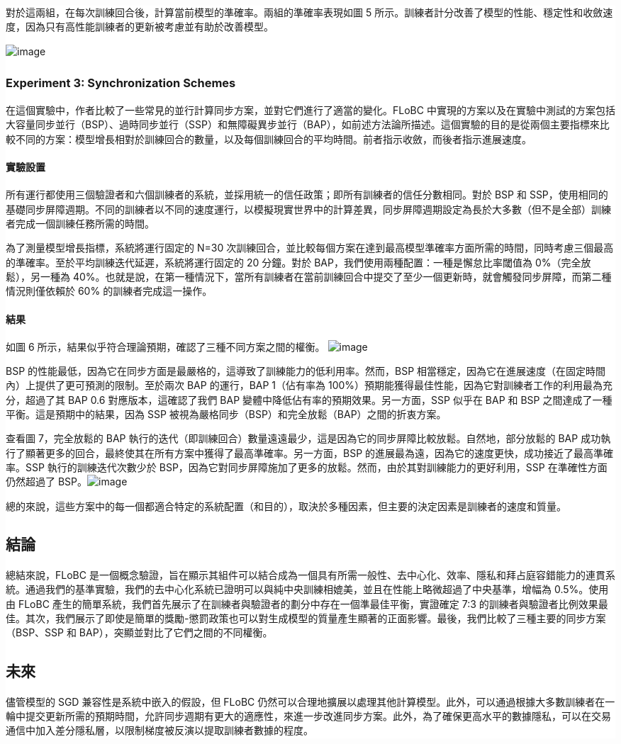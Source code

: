 對於這兩組，在每次訓練回合後，計算當前模型的準確率。兩組的準確率表現如圖 5 所示。訓練者計分改善了模型的性能、穩定性和收斂速度，因為只有高性能訓練者的更新被考慮並有助於改善模型。

![image](https://hackmd.io/_uploads/BygWznQZ1g.png)


### Experiment 3: Synchronization Schemes

在這個實驗中，作者比較了一些常見的並行計算同步方案，並對它們進行了適當的變化。FLoBC 中實現的方案以及在實驗中測試的方案包括大容量同步並行（BSP）、過時同步並行（SSP）和無障礙異步並行（BAP），如前述方法論所描述。這個實驗的目的是從兩個主要指標來比較不同的方案：模型增長相對於訓練回合的數量，以及每個訓練回合的平均時間。前者指示收斂，而後者指示進展速度。

#### 實驗設置
所有運行都使用三個驗證者和六個訓練者的系統，並採用統一的信任政策；即所有訓練者的信任分數相同。對於 BSP 和 SSP，使用相同的基礎同步屏障週期。不同的訓練者以不同的速度運行，以模擬現實世界中的計算差異，同步屏障週期設定為長於大多數（但不是全部）訓練者完成一個訓練任務所需的時間。

為了測量模型增長指標，系統將運行固定的 N=30 次訓練回合，並比較每個方案在達到最高模型準確率方面所需的時間，同時考慮三個最高的準確率。至於平均訓練迭代延遲，系統將運行固定的 20 分鐘。對於 BAP，我們使用兩種配置：一種是懈怠比率閾值為 0%（完全放鬆），另一種為 40%。也就是說，在第一種情況下，當所有訓練者在當前訓練回合中提交了至少一個更新時，就會觸發同步屏障，而第二種情況則僅依賴於 60% 的訓練者完成這一操作。

#### 結果
如圖 6 所示，結果似乎符合理論預期，確認了三種不同方案之間的權衡。
![image](https://hackmd.io/_uploads/HkbrXhmbye.png)

BSP 的性能最低，因為它在同步方面是最嚴格的，這導致了訓練能力的低利用率。然而，BSP 相當穩定，因為它在進展速度（在固定時間內）上提供了更可預測的限制。至於兩次 BAP 的運行，BAP 1（佔有率為 100%）預期能獲得最佳性能，因為它對訓練者工作的利用最為充分，超過了其 BAP 0.6 對應版本，這確認了我們 BAP 變體中降低佔有率的預期效果。另一方面，SSP 似乎在 BAP 和 BSP 之間達成了一種平衡。這是預期中的結果，因為 SSP 被視為嚴格同步（BSP）和完全放鬆（BAP）之間的折衷方案。

查看圖 7，完全放鬆的 BAP 執行的迭代（即訓練回合）數量遠遠最少，這是因為它的同步屏障比較放鬆。自然地，部分放鬆的 BAP 成功執行了顯著更多的回合，最終使其在所有方案中獲得了最高準確率。另一方面，BSP 的進展最為遠，因為它的速度更快，成功接近了最高準確率。SSP 執行的訓練迭代次數少於 BSP，因為它對同步屏障施加了更多的放鬆。然而，由於其對訓練能力的更好利用，SSP 在準確性方面仍然超過了 BSP。![image](https://hackmd.io/_uploads/Sy8wXhmZyl.png)


總的來說，這些方案中的每一個都適合特定的系統配置（和目的），取決於多種因素，但主要的決定因素是訓練者的速度和質量。


## 結論
總結來說，FLoBC 是一個概念驗證，旨在顯示其組件可以結合成為一個具有所需一般性、去中心化、效率、隱私和拜占庭容錯能力的連貫系統。通過我們的基準實驗，我們的去中心化系統已證明可以與純中央訓練相媲美，並且在性能上略微超過了中央基準，增幅為 0.5%。使用由 FLoBC 產生的簡單系統，我們首先展示了在訓練者與驗證者的劃分中存在一個準最佳平衡，實證確定 7:3 的訓練者與驗證者比例效果最佳。其次，我們展示了即使是簡單的獎勵-懲罰政策也可以對生成模型的質量產生顯著的正面影響。最後，我們比較了三種主要的同步方案（BSP、SSP 和 BAP），突顯並對比了它們之間的不同權衡。


## 未來
儘管模型的 SGD 兼容性是系統中嵌入的假設，但 FLoBC 仍然可以合理地擴展以處理其他計算模型。此外，可以通過根據大多數訓練者在一輪中提交更新所需的預期時間，允許同步週期有更大的適應性，來進一步改進同步方案。此外，為了確保更高水平的數據隱私，可以在交易通信中加入差分隱私層，以限制梯度被反演以提取訓練者數據的程度。
